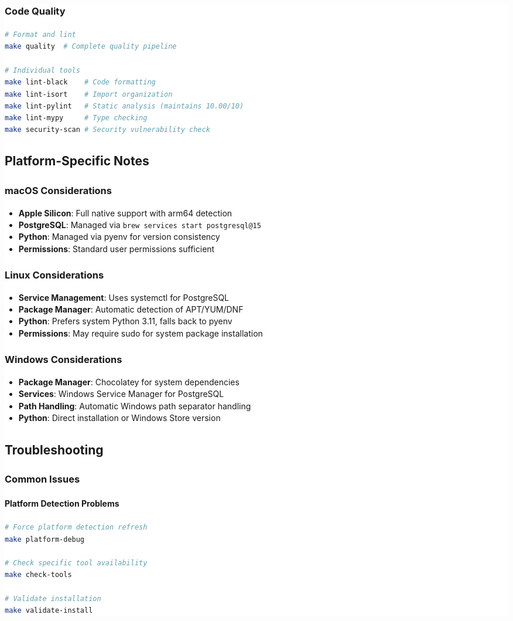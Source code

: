 ### Code Quality
```bash
# Format and lint
make quality  # Complete quality pipeline

# Individual tools
make lint-black    # Code formatting
make lint-isort    # Import organization
make lint-pylint   # Static analysis (maintains 10.00/10)
make lint-mypy     # Type checking
make security-scan # Security vulnerability check
```

## Platform-Specific Notes

### macOS Considerations
- **Apple Silicon**: Full native support with arm64 detection
- **PostgreSQL**: Managed via `brew services start postgresql@15`
- **Python**: Managed via pyenv for version consistency
- **Permissions**: Standard user permissions sufficient

### Linux Considerations
- **Service Management**: Uses systemctl for PostgreSQL
- **Package Manager**: Automatic detection of APT/YUM/DNF
- **Python**: Prefers system Python 3.11, falls back to pyenv
- **Permissions**: May require sudo for system package installation

### Windows Considerations
- **Package Manager**: Chocolatey for system dependencies
- **Services**: Windows Service Manager for PostgreSQL
- **Path Handling**: Automatic Windows path separator handling
- **Python**: Direct installation or Windows Store version

## Troubleshooting

### Common Issues

#### Platform Detection Problems
```bash
# Force platform detection refresh
make platform-debug

# Check specific tool availability
make check-tools

# Validate installation
make validate-install
```
